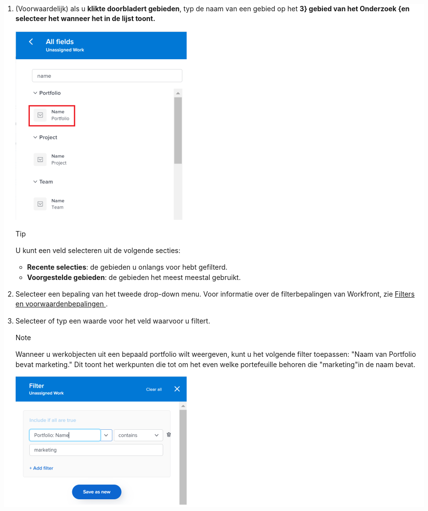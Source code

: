    1. (Voorwaardelijk) als u **klikte doorbladert gebieden**, typ de naam van een gebied op het **3} gebied van het Onderzoek {en selecteer het wanneer het in de lijst toont.**

      ![](assets/new-filters-search-for-a-field-highlighted-wb-nwe-350x386.png)

      >[!TIP]
      >
      >U kunt een veld selecteren uit de volgende secties:
      >
      >* **Recente selecties**: de gebieden u onlangs voor hebt gefilterd.
      >* **Voorgestelde gebieden**: de gebieden het meest meestal gebruikt.


   1. Selecteer een bepaling van het tweede drop-down menu. Voor informatie over de filterbepalingen van Workfront, zie [ Filters en voorwaardenbepalingen ](../../reports-and-dashboards/reports/reporting-elements/filter-condition-modifiers.md).
   1. Selecteer of typ een waarde voor het veld waarvoor u filtert.

      >[!NOTE]
      >
      > Wanneer u werkobjecten uit een bepaald portfolio wilt weergeven, kunt u het volgende filter toepassen: &quot;Naam van Portfolio bevat marketing.&quot; Dit toont het werkpunten die tot om het even welke portefeuille behoren die &quot;marketing&quot;in de naam bevat.
      >
      >![](assets/portfolio-name-filter-statement-wb-350x262.png)
